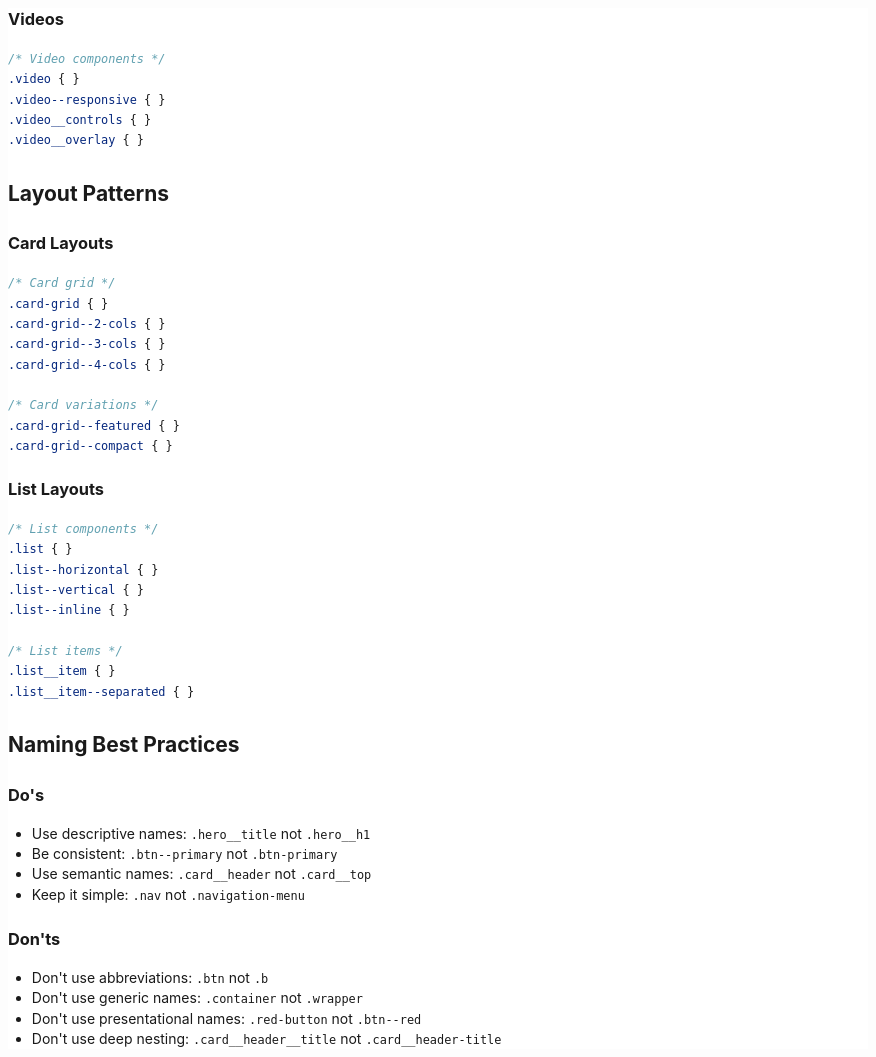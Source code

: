 ### Videos
```css
/* Video components */
.video { }
.video--responsive { }
.video__controls { }
.video__overlay { }
```

## Layout Patterns

### Card Layouts
```css
/* Card grid */
.card-grid { }
.card-grid--2-cols { }
.card-grid--3-cols { }
.card-grid--4-cols { }

/* Card variations */
.card-grid--featured { }
.card-grid--compact { }
```

### List Layouts
```css
/* List components */
.list { }
.list--horizontal { }
.list--vertical { }
.list--inline { }

/* List items */
.list__item { }
.list__item--separated { }
```

## Naming Best Practices

### Do's
- Use descriptive names: `.hero__title` not `.hero__h1`
- Be consistent: `.btn--primary` not `.btn-primary`
- Use semantic names: `.card__header` not `.card__top`
- Keep it simple: `.nav` not `.navigation-menu`

### Don'ts
- Don't use abbreviations: `.btn` not `.b`
- Don't use generic names: `.container` not `.wrapper`
- Don't use presentational names: `.red-button` not `.btn--red`
- Don't use deep nesting: `.card__header__title` not `.card__header-title`
